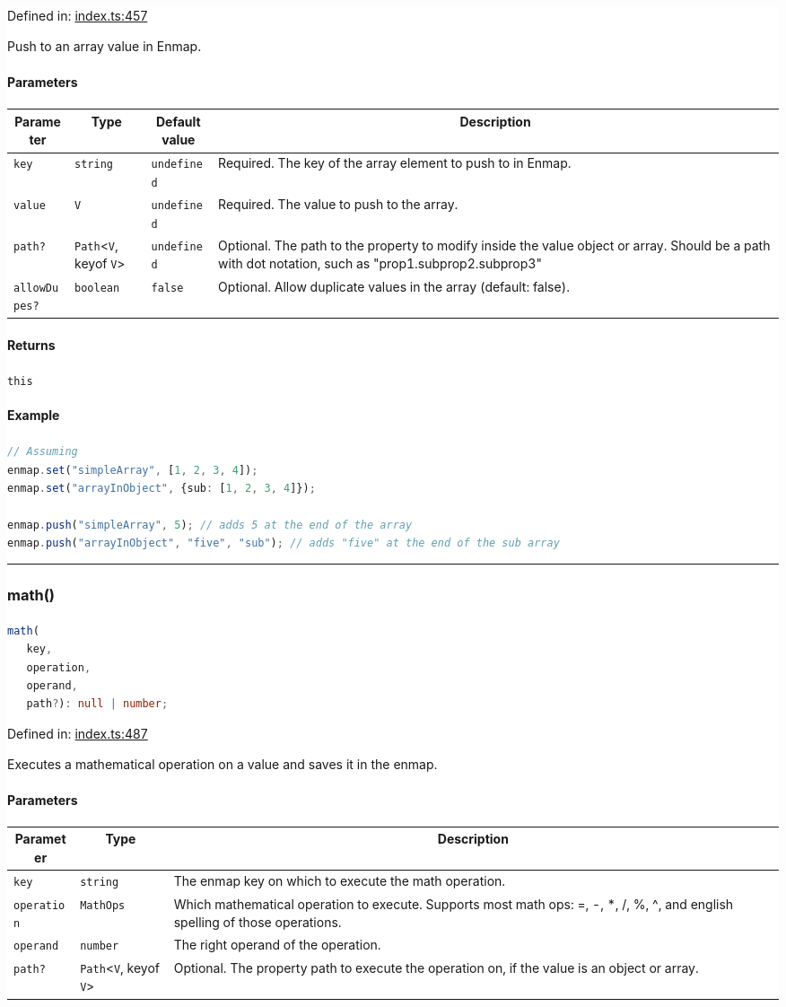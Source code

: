 Defined in: [index.ts:457](https://github.com/eslachance/enmap/blob/main/src/index.ts#L457)

Push to an array value in Enmap.

#### Parameters

| Parameter | Type | Default value | Description |
| ------ | ------ | ------ | ------ |
| `key` | `string` | `undefined` | Required. The key of the array element to push to in Enmap. |
| `value` | `V` | `undefined` | Required. The value to push to the array. |
| `path?` | `Path`<`V`, keyof `V`> | `undefined` | Optional. The path to the property to modify inside the value object or array. Should be a path with dot notation, such as "prop1.subprop2.subprop3" |
| `allowDupes?` | `boolean` | `false` | Optional. Allow duplicate values in the array (default: false). |

#### Returns

`this`

#### Example

```ts
// Assuming
enmap.set("simpleArray", [1, 2, 3, 4]);
enmap.set("arrayInObject", {sub: [1, 2, 3, 4]});

enmap.push("simpleArray", 5); // adds 5 at the end of the array
enmap.push("arrayInObject", "five", "sub"); // adds "five" at the end of the sub array
```

***

### math()

```ts
math(
   key, 
   operation, 
   operand, 
   path?): null | number;
```

Defined in: [index.ts:487](https://github.com/eslachance/enmap/blob/main/src/index.ts#L487)

Executes a mathematical operation on a value and saves it in the enmap.

#### Parameters

| Parameter | Type | Description |
| ------ | ------ | ------ |
| `key` | `string` | The enmap key on which to execute the math operation. |
| `operation` | `MathOps` | Which mathematical operation to execute. Supports most math ops: =, -, *, /, %, ^, and english spelling of those operations. |
| `operand` | `number` | The right operand of the operation. |
| `path?` | `Path`<`V`, keyof `V`> | Optional. The property path to execute the operation on, if the value is an object or array. |
